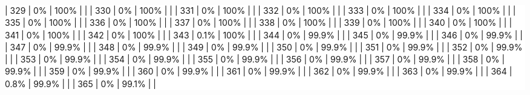 | 329 | 0% | 100% |  |
| 330 | 0% | 100% |  |
| 331 | 0% | 100% |  |
| 332 | 0% | 100% |  |
| 333 | 0% | 100% |  |
| 334 | 0% | 100% |  |
| 335 | 0% | 100% |  |
| 336 | 0% | 100% |  |
| 337 | 0% | 100% |  |
| 338 | 0% | 100% |  |
| 339 | 0% | 100% |  |
| 340 | 0% | 100% |  |
| 341 | 0% | 100% |  |
| 342 | 0% | 100% |  |
| 343 | 0.1% | 100% |  |
| 344 | 0% | 99.9% |  |
| 345 | 0% | 99.9% |  |
| 346 | 0% | 99.9% |  |
| 347 | 0% | 99.9% |  |
| 348 | 0% | 99.9% |  |
| 349 | 0% | 99.9% |  |
| 350 | 0% | 99.9% |  |
| 351 | 0% | 99.9% |  |
| 352 | 0% | 99.9% |  |
| 353 | 0% | 99.9% |  |
| 354 | 0% | 99.9% |  |
| 355 | 0% | 99.9% |  |
| 356 | 0% | 99.9% |  |
| 357 | 0% | 99.9% |  |
| 358 | 0% | 99.9% |  |
| 359 | 0% | 99.9% |  |
| 360 | 0% | 99.9% |  |
| 361 | 0% | 99.9% |  |
| 362 | 0% | 99.9% |  |
| 363 | 0% | 99.9% |  |
| 364 | 0.8% | 99.9% |  |
| 365 | 0% | 99.1% |  |